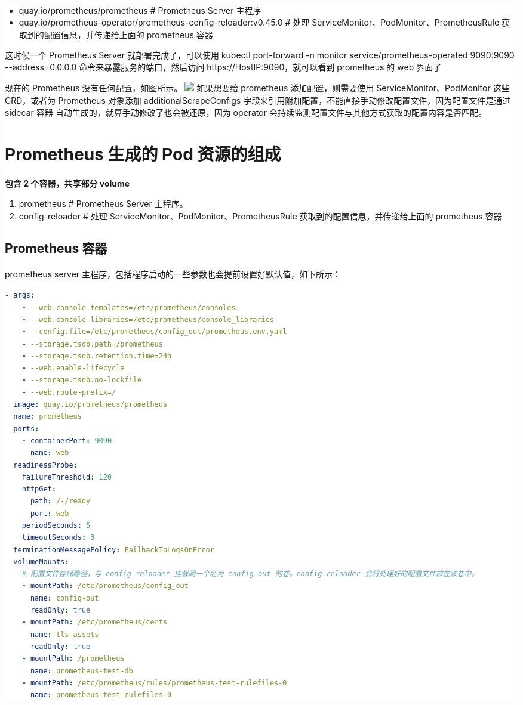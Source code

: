 - quay.io/prometheus/prometheus # Prometheus Server 主程序
- quay.io/prometheus-operator/prometheus-config-reloader:v0.45.0 # 处理 ServiceMonitor、PodMonitor、PrometheusRule 获取到的配置信息，并传递给上面的 prometheus 容器

这时候一个 Prometheus Server 就部署完成了，可以使用 kubectl port-forward -n monitor service/prometheus-operated 9090:9090 --address=0.0.0.0 命令来暴露服务的端口，然后访问 https://HostIP:9090，就可以看到 prometheus 的 web 界面了

现在的 Prometheus 没有任何配置，如图所示。
![](https://notes-learning.oss-cn-beijing.aliyuncs.com/chh1bv/1616068816344-2c704165-0427-47bd-99a8-706e6df77fb0.png)
如果想要给 prometheus 添加配置，则需要使用 ServiceMonitor、PodMonitor 这些 CRD，或者为 Prometheus 对象添加 additionalScrapeConfigs 字段来引用附加配置，不能直接手动修改配置文件，因为配置文件是通过 sidecar 容器 自动生成的，就算手动修改了也会被还原，因为 operator 会持续监测配置文件与其他方式获取的配置内容是否匹配。

# Prometheus 生成的 Pod 资源的组成

**包含 2 个容器，共享部分 volume**
1. prometheus # Prometheus Server 主程序。
2. config-reloader # 处理 ServiceMonitor、PodMonitor、PrometheusRule 获取到的配置信息，并传递给上面的 prometheus 容器

## Prometheus 容器

prometheus server 主程序，包括程序启动的一些参数也会提前设置好默认值，如下所示：

```yaml
- args:
    - --web.console.templates=/etc/prometheus/consoles
    - --web.console.libraries=/etc/prometheus/console_libraries
    - --config.file=/etc/prometheus/config_out/prometheus.env.yaml
    - --storage.tsdb.path=/prometheus
    - --storage.tsdb.retention.time=24h
    - --web.enable-lifecycle
    - --storage.tsdb.no-lockfile
    - --web.route-prefix=/
  image: quay.io/prometheus/prometheus
  name: prometheus
  ports:
    - containerPort: 9090
      name: web
  readinessProbe:
    failureThreshold: 120
    httpGet:
      path: /-/ready
      port: web
    periodSeconds: 5
    timeoutSeconds: 3
  terminationMessagePolicy: FallbackToLogsOnError
  volumeMounts:
    # 配置文件存储路径，与 config-reloader 挂载同一个名为 config-out 的卷。config-reloader 会将处理好的配置文件放在该卷中。
    - mountPath: /etc/prometheus/config_out
      name: config-out
      readOnly: true
    - mountPath: /etc/prometheus/certs
      name: tls-assets
      readOnly: true
    - mountPath: /prometheus
      name: prometheus-test-db
    - mountPath: /etc/prometheus/rules/prometheus-test-rulefiles-0
      name: prometheus-test-rulefiles-0
```
